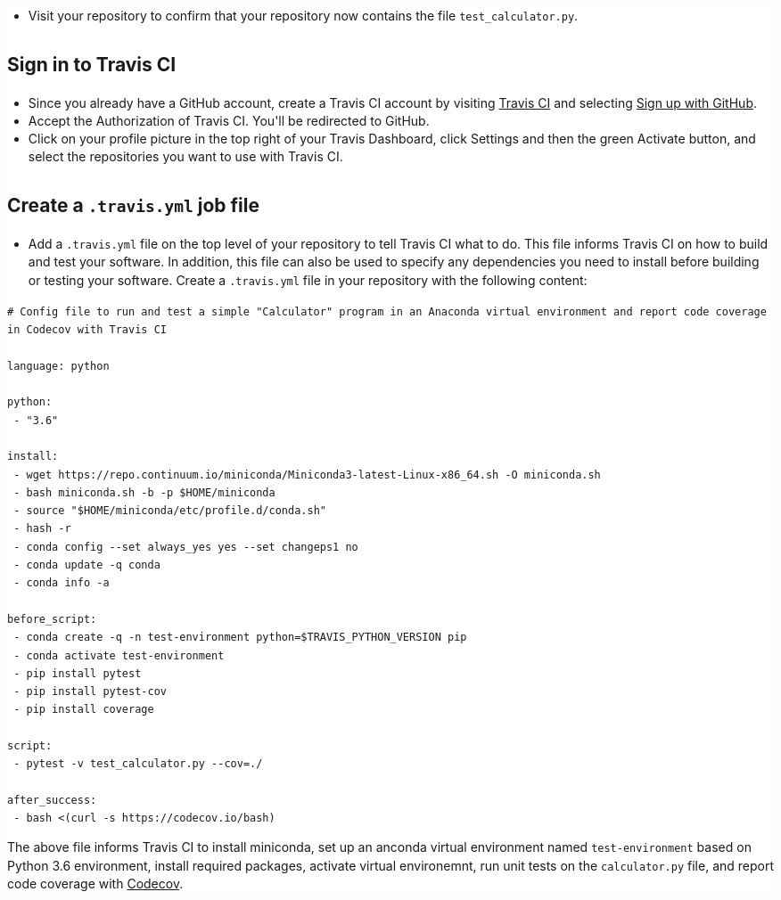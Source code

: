 * Visit your repository to confirm that your repository now contains the file `test_calculator.py`.

## Sign in to Travis CI
* Since you already have a GitHub account, create a Travis CI account by visiting [Travis CI](https://travis-ci.com/) and selecting [Sign up with GitHub](https://travis-ci.com/signin).
* Accept the Authorization of Travis CI. You'll be redirected to GitHub.
* Click on your profile picture in the top right of your Travis Dashboard, click Settings and then the green Activate button, and select the repositories you want to use with Travis CI.

## Create a `.travis.yml` job file
* Add a `.travis.yml` file on the top level of your repository to tell Travis CI what to do. This file informs Travis CI on how to build and test your software. In addition, this file can also be used to specify any dependencies you need to install before building or testing your software. Create a `.travis.yml` file in your repository with the following content:

```
# Config file to run and test a simple "Calculator" program in an Anaconda virtual environment and report code coverage in Codecov with Travis CI

language: python

python:
 - "3.6"

install:
 - wget https://repo.continuum.io/miniconda/Miniconda3-latest-Linux-x86_64.sh -O miniconda.sh
 - bash miniconda.sh -b -p $HOME/miniconda
 - source "$HOME/miniconda/etc/profile.d/conda.sh"
 - hash -r
 - conda config --set always_yes yes --set changeps1 no
 - conda update -q conda
 - conda info -a

before_script:
 - conda create -q -n test-environment python=$TRAVIS_PYTHON_VERSION pip
 - conda activate test-environment
 - pip install pytest
 - pip install pytest-cov
 - pip install coverage

script:
 - pytest -v test_calculator.py --cov=./

after_success:
 - bash <(curl -s https://codecov.io/bash)
```

The above file informs Travis CI to install miniconda, set up an anconda virtual environment named `test-environment` based on Python 3.6 environment, install required packages, activate virtual environemnt, run unit tests on the `calculator.py` file, and report code coverage with [Codecov](https://about.codecov.io/).
